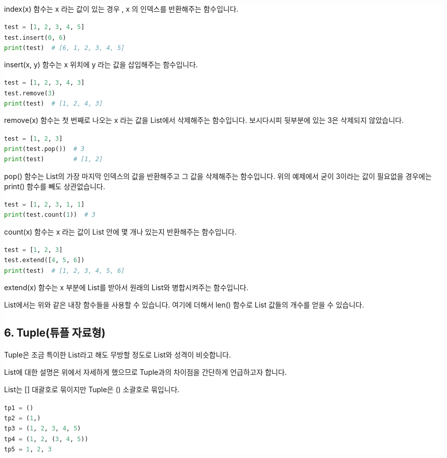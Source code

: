 index(x) 함수는 x 라는 값이 있는 경우 , x 의 인덱스를 반환해주는 함수입니다.

```python
test = [1, 2, 3, 4, 5]
test.insert(0, 6)
print(test)  # [6, 1, 2, 3, 4, 5]
```

insert(x, y) 함수는 x 위치에 y 라는 값을 삽입해주는 함수입니다.

```python
test = [1, 2, 3, 4, 3]
test.remove(3)
print(test)  # [1, 2, 4, 3]
```

remove(x) 함수는 첫 번째로 나오는 x 라는 값을 List에서 삭제해주는 함수입니다.
보시다시피 뒷부분에 있는 3은 삭제되지 않았습니다.

```python
test = [1, 2, 3]
print(test.pop())  # 3
print(test)        # [1, 2]
```

pop() 함수는 List의 가장 마지막 인덱스의 값을 반환해주고 그 값을 삭제해주는 함수입니다.
위의 예제에서 굳이 3이라는 값이 필요없을 경우에는 print() 함수를 빼도 상관없습니다.

```python
test = [1, 2, 3, 1, 1]
print(test.count(1))  # 3
```

count(x) 함수는 x 라는 값이 List 안에 몇 개나 있는지 반환해주는 함수입니다.

```python
test = [1, 2, 3]
test.extend([4, 5, 6])
print(test)  # [1, 2, 3, 4, 5, 6]
```

extend(x) 함수는 x 부분에 List를 받아서 원래의 List와 병합시켜주는 함수입니다.

List에서는 위와 같은 내장 함수들을 사용할 수 있습니다.
여기에 더해서 len() 함수로 List 값들의 개수를 얻을 수 있습니다.


## 6. Tuple(튜플 자료형)

Tuple은 조금 특이한 List라고 해도 무방할 정도로 List와 성격이 비슷합니다.

List에 대한 설명은 위에서 자세하게 했으므로 Tuple과의 차이점을 간단하게 언급하고자 합니다.

List는 [] 대괄호로 묶이지만 Tuple은 () 소괄호로 묶입니다.

```python
tp1 = ()
tp2 = (1,)
tp3 = (1, 2, 3, 4, 5)
tp4 = (1, 2, (3, 4, 5))
tp5 = 1, 2, 3
```
